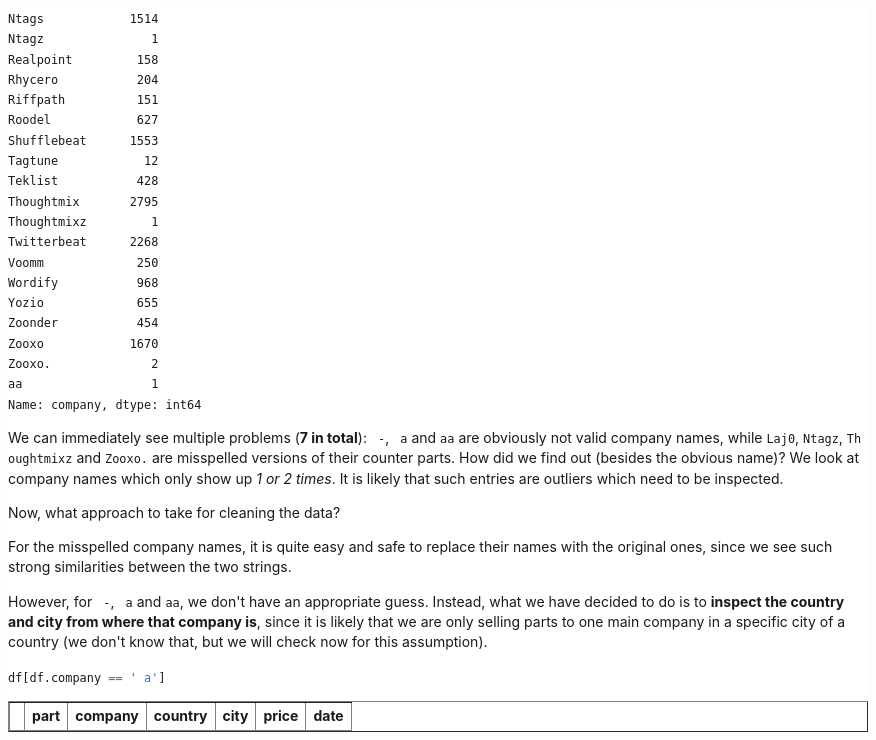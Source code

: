     Ntags            1514
    Ntagz               1
    Realpoint         158
    Rhycero           204
    Riffpath          151
    Roodel            627
    Shufflebeat      1553
    Tagtune            12
    Teklist           428
    Thoughtmix       2795
    Thoughtmixz         1
    Twitterbeat      2268
    Voomm             250
    Wordify           968
    Yozio             655
    Zoonder           454
    Zooxo            1670
    Zooxo.              2
    aa                  1
    Name: company, dtype: int64



We can immediately see multiple problems (__7 in total__): ` -`, ` a` and `aa` are obviously not valid company names, while `Laj0`, `Ntagz`, `Thoughtmixz` and `Zooxo.` are misspelled versions of their counter parts. How did we find out (besides the obvious name)? We look at company names which only show up _1 or 2 times_. It is likely that such entries are outliers which need to be inspected.

Now, what approach to take for cleaning the data?

For the misspelled company names, it is quite easy and safe to replace their names with the original ones, since we see such strong similarities between the two strings. 

However, for ` -`, ` a` and `aa`, we don't have an appropriate guess. Instead, what we have decided to do is to __inspect the country and city from where that company is__, since it is likely that we are only selling parts to one main company in a specific city of a country (we don't know that, but we will check now for this assumption).


```python
df[df.company == ' a']
```




<div>
<style scoped>
    .dataframe tbody tr th:only-of-type {
        vertical-align: middle;
    }

    .dataframe tbody tr th {
        vertical-align: top;
    }

    .dataframe thead th {
        text-align: right;
    }
</style>
<table border="1" class="dataframe">
  <thead>
    <tr style="text-align: right;">
      <th></th>
      <th>part</th>
      <th>company</th>
      <th>country</th>
      <th>city</th>
      <th>price</th>
      <th>date</th>